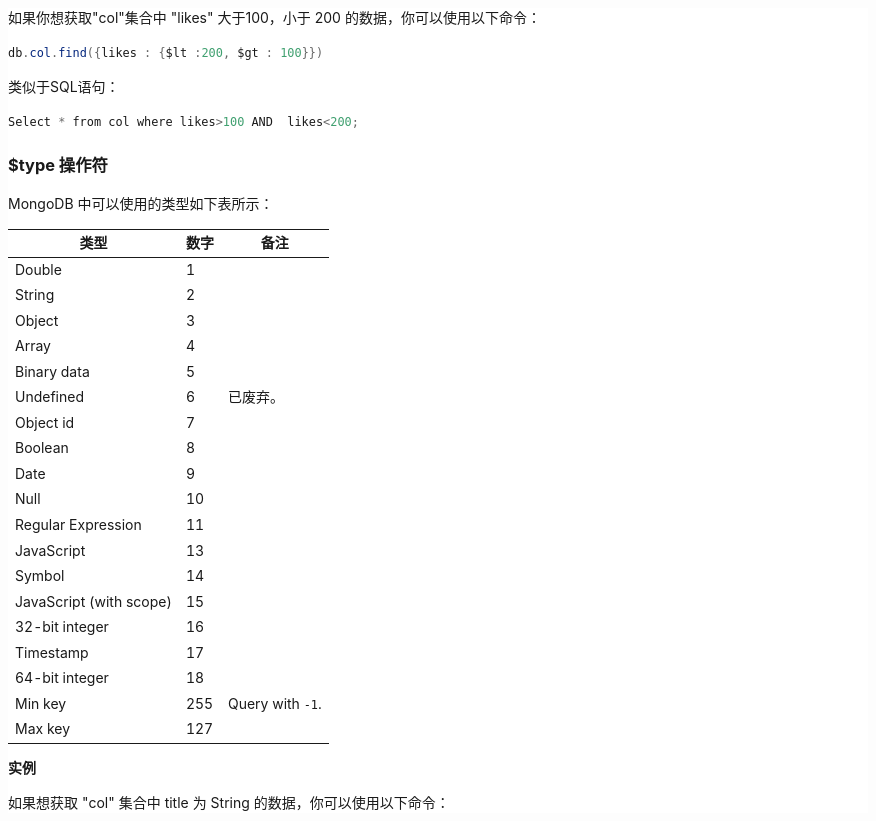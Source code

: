 如果你想获取"col"集合中 "likes" 大于100，小于 200 的数据，你可以使用以下命令：

```java
db.col.find({likes : {$lt :200, $gt : 100}})
```

类似于SQL语句：

```java
Select * from col where likes>100 AND  likes<200;
```

### $type 操作符

MongoDB 中可以使用的类型如下表所示：

| **类型**                | **数字** | **备注**         |
| ----------------------- | -------- | ---------------- |
| Double                  | 1        |                  |
| String                  | 2        |                  |
| Object                  | 3        |                  |
| Array                   | 4        |                  |
| Binary data             | 5        |                  |
| Undefined               | 6        | 已废弃。         |
| Object id               | 7        |                  |
| Boolean                 | 8        |                  |
| Date                    | 9        |                  |
| Null                    | 10       |                  |
| Regular Expression      | 11       |                  |
| JavaScript              | 13       |                  |
| Symbol                  | 14       |                  |
| JavaScript (with scope) | 15       |                  |
| 32-bit integer          | 16       |                  |
| Timestamp               | 17       |                  |
| 64-bit integer          | 18       |                  |
| Min key                 | 255      | Query with `-1`. |
| Max key                 | 127      |                  |

**实例**

如果想获取 "col" 集合中 title 为 String 的数据，你可以使用以下命令：
